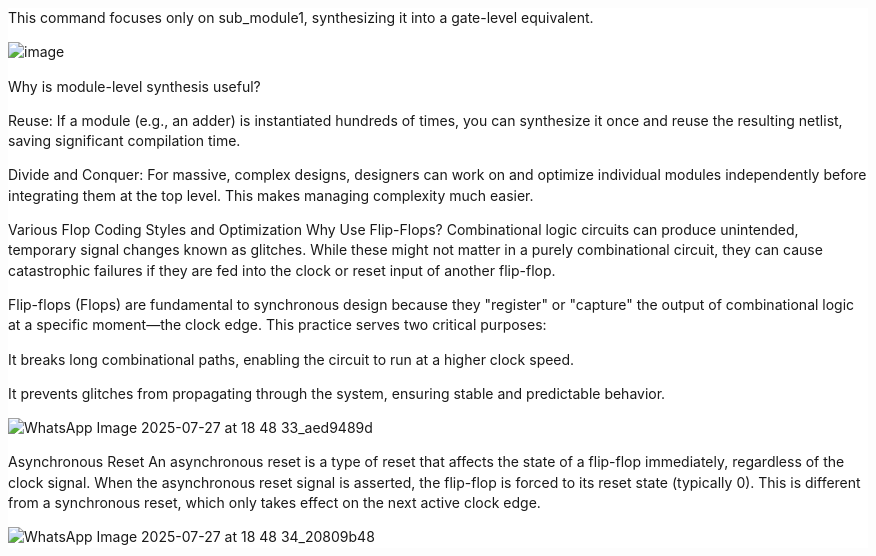 
This command focuses only on sub_module1, synthesizing it into a gate-level equivalent.

<img width="1920" height="1003" alt="image" src="https://github.com/user-attachments/assets/4559cf0e-df1f-4aae-b4bc-a257dc23858f" />


Why is module-level synthesis useful?

Reuse: If a module (e.g., an adder) is instantiated hundreds of times, you can synthesize it once and reuse the resulting netlist, saving significant compilation time.

Divide and Conquer: For massive, complex designs, designers can work on and optimize individual modules independently before integrating them at the top level. This makes managing complexity much easier.

Various Flop Coding Styles and Optimization
Why Use Flip-Flops?
Combinational logic circuits can produce unintended, temporary signal changes known as glitches. While these might not matter in a purely combinational circuit, they can cause catastrophic failures if they are fed into the clock or reset input of another flip-flop.

Flip-flops (Flops) are fundamental to synchronous design because they "register" or "capture" the output of combinational logic at a specific moment—the clock edge. This practice serves two critical purposes:

It breaks long combinational paths, enabling the circuit to run at a higher clock speed.

It prevents glitches from propagating through the system, ensuring stable and predictable behavior.

![WhatsApp Image 2025-07-27 at 18 48 33_aed9489d](https://github.com/user-attachments/assets/092fd1e2-faa8-4717-b2eb-d5ba5744dd8d)


Asynchronous Reset
An asynchronous reset is a type of reset that affects the state of a flip-flop immediately, regardless of the clock signal. When the asynchronous reset signal is asserted, the flip-flop is forced to its reset state (typically 0). This is different from a synchronous reset, which only takes effect on the next active clock edge.

![WhatsApp Image 2025-07-27 at 18 48 34_20809b48](https://github.com/user-attachments/assets/360274eb-8472-4a94-b1c4-9c6bdd656a7f)


